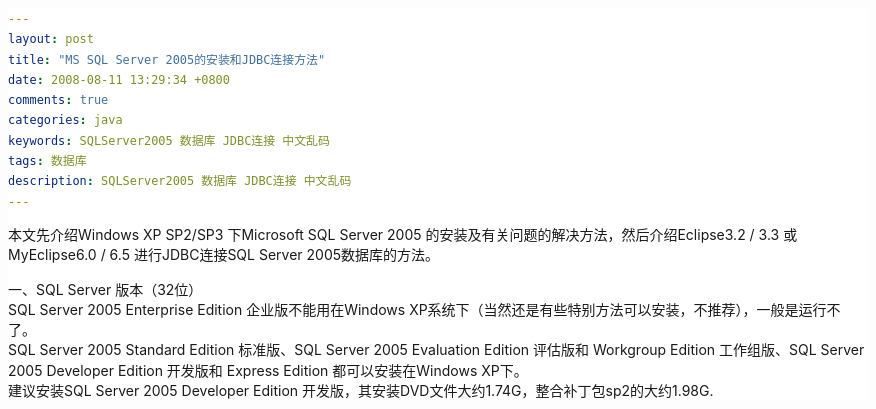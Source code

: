 ```yaml
---
layout: post
title: "MS SQL Server 2005的安装和JDBC连接方法"
date: 2008-08-11 13:29:34 +0800
comments: true
categories: java
keywords: SQLServer2005 数据库 JDBC连接 中文乱码
tags: 数据库
description: SQLServer2005 数据库 JDBC连接 中文乱码
---
```

<p>本文先介绍Windows XP SP2/SP3 下Microsoft SQL Server 2005 的安装及有关问题的解决方法，然后介绍Eclipse3.2 / 3.3 或 MyEclipse6.0 / 6.5 进行JDBC连接SQL Server 2005数据库的方法。</p><p>一、SQL Server 版本（32位）<br />SQL Server 2005 Enterprise Edition 企业版不能用在Windows XP系统下（当然还是有些特别方法可以安装，不推荐），一般是运行不了。<br />SQL Server 2005 Standard Edition 标准版、SQL Server 2005 Evaluation Edition 评估版和 Workgroup Edition 工作组版、SQL Server 2005 Developer Edition 开发版和 Express Edition 都可以安装在Windows XP下。<br />建议安装SQL Server 2005 Developer Edition 开发版，其安装DVD文件大约1.74G，整合补丁包sp2的大约1.98G.</p>